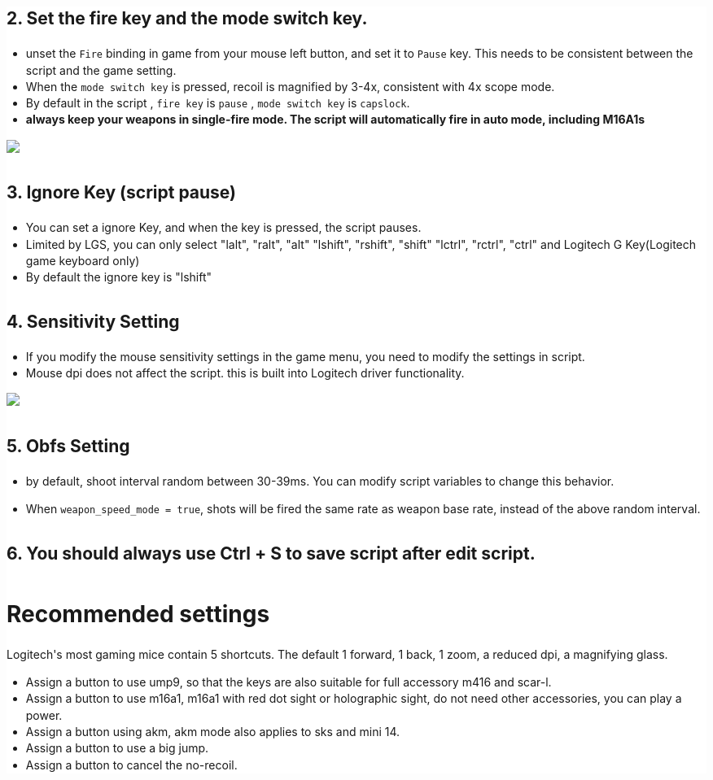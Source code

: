 
## 2. Set the fire key and the mode switch key. 


- unset the `Fire` binding in game from your mouse left button, and set it to `Pause` key. This needs to be consistent between the script and the game setting.
- When the `mode switch key` is pressed, recoil is magnified by  3-4x, consistent with 4x scope mode.
- By default in the script , `fire key` is `pause` ,  `mode switch key` is `capslock`.
- **always keep your weapons in single-fire mode. The script will automatically fire in auto mode, including M16A1s**

![](https://github.com/liantian-cn/logitech-pubg/raw/master/img/20171014110324.png)


## 3. Ignore Key (script pause)


- You can set a ignore Key, and when the key is pressed, the script pauses.
- Limited by LGS, you can only select "lalt", "ralt", "alt" "lshift", "rshift", "shift" "lctrl", "rctrl", "ctrl" and Logitech G Key(Logitech game keyboard only)
- By default the ignore key is "lshift" 

## 4. Sensitivity Setting 

- If you modify the mouse sensitivity settings in the game menu, you need to modify the settings in script.
- Mouse dpi does not affect the script. this is built into Logitech driver functionality.

![](https://github.com/liantian-cn/logitech-pubg/raw/master/img/20171015014208.png)

## 5. Obfs Setting

- by default, shoot interval random between 30-39ms. You can modify script variables to change this behavior.

- When `weapon_speed_mode = true`, shots will be fired the same rate as weapon base rate, instead of the above random interval.

## 6. You should always use Ctrl + S to save script after edit script. 


# Recommended settings


Logitech's most gaming mice contain 5 shortcuts. The default 1 forward, 1 back, 1 zoom, a reduced dpi, a magnifying glass.

- Assign a button to use ump9, so that the keys are also suitable for full accessory m416 and scar-l.
- Assign a button to use m16a1, m16a1 with red dot sight or holographic sight, do not need other accessories, you can play a power.
- Assign a button using akm, akm mode also applies to sks and mini 14.
- Assign a button to use a big jump.
- Assign a button  to cancel the no-recoil.
